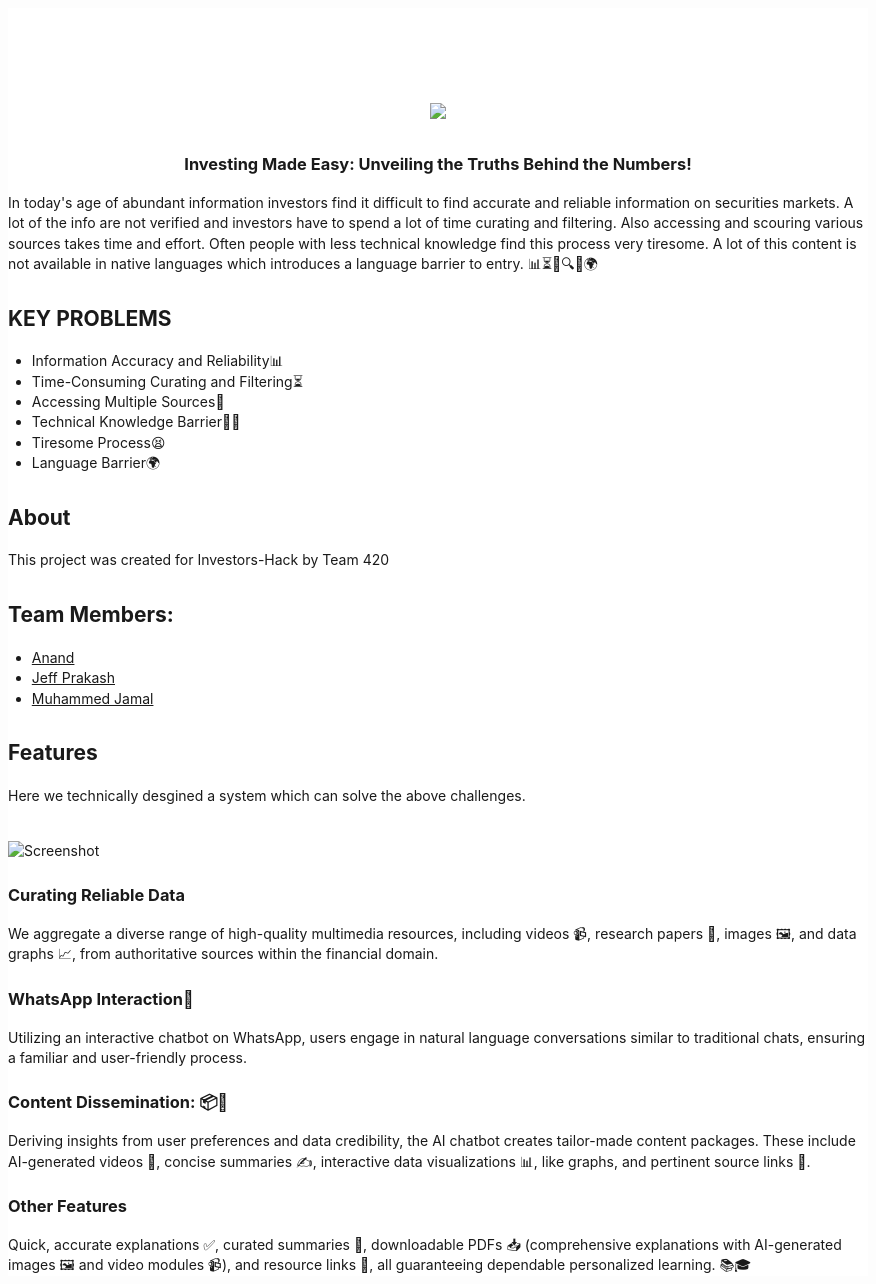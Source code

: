 



<h1 align="center">
  <br>
  
  <br>
       <img src="https://i.imgur.com/DYfW4NC.png" width="40%">
  <br>
</h1>

<h3 align="center">Investing Made Easy: Unveiling the Truths Behind the Numbers!</h3>

In today's age of abundant information investors find it difficult to find accurate and reliable information on securities markets. A lot of the info are not verified and investors have to spend a lot of time curating and filtering. Also accessing and scouring various sources takes time and effort. Often people with less technical knowledge find this process very tiresome. A lot of this content is not available in native languages which introduces a language barrier to entry. 📊⏳💼🔍😫🌍

## KEY PROBLEMS
- Information Accuracy and Reliability📊
- Time-Consuming Curating and Filtering⏳
- Accessing Multiple Sources💼 
- Technical Knowledge Barrier🕵️‍♂️
- Tiresome Process😫
- Language Barrier🌍 


## About

This project was created for Investors-Hack by Team 420 

## Team Members:

- [Anand](https://github.com/zodwick)
- [Jeff Prakash](https://github.com/jeffprakash)
- [Muhammed Jamal](https://github.com/jamaljm)




  
## Features
Here we technically desgined a system which can solve the above challenges.

  <br>
   <img align="centre" src="https://i.imgur.com/9x81dSQ.png" alt="Screenshot" width="90%">
  <br>

### Curating Reliable Data
 We aggregate a diverse range of high-quality multimedia resources, including videos 📹, research papers 📄, images 🖼️, and data graphs 📈, from authoritative sources within the financial domain.
### WhatsApp Interaction🤖
Utilizing an interactive chatbot on WhatsApp, users engage in natural language conversations similar to traditional chats, ensuring a familiar and user-friendly process.
### Content Dissemination: 📦🤖
Deriving insights from user preferences and data credibility, the AI chatbot creates tailor-made content packages. These include AI-generated videos 🎥, concise summaries ✍️, interactive data visualizations 📊, like graphs, and pertinent source links 🔗.
### Other Features
Quick, accurate explanations ✅, curated summaries 📑, downloadable PDFs 📥 (comprehensive explanations with AI-generated images 🖼️ and video modules 📹), and resource links 🔗, all guaranteeing dependable personalized learning. 📚🎓
